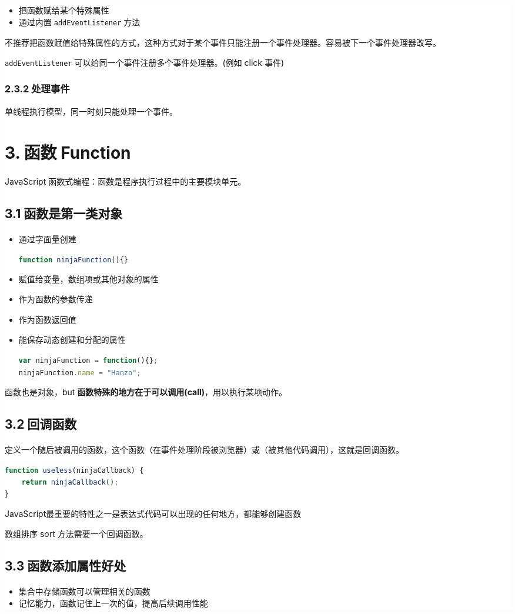 - 把函数赋给某个特殊属性
- 通过内置 `addEventListener` 方法

不推荐把函数赋值给特殊属性的方式，这种方式对于某个事件只能注册一个事件处理器。容易被下一个事件处理器改写。

`addEventListener` 可以给同一个事件注册多个事件处理器。(例如 click 事件)

### 2.3.2 处理事件

单线程执行模型，同一时刻只能处理一个事件。

# 3. 函数 Function

JavaScript 函数式编程：函数是程序执行过程中的主要模块单元。

## 3.1 函数是第一类对象

- 通过字面量创建

  ```js
  function ninjaFunction(){}
  ```

- 赋值给变量，数组项或其他对象的属性

- 作为函数的参数传递

- 作为函数返回值

- 能保存动态创建和分配的属性

  ```js
  var ninjaFunction = function(){};
  ninjaFunction.name = "Hanzo"; 
  ```

函数也是对象，but **函数特殊的地方在于可以调用(call)**，用以执行某项动作。

## 3.2 回调函数

定义一个随后被调用的函数，这个函数（在事件处理阶段被浏览器）或（被其他代码调用），这就是回调函数。

```js
function useless(ninjaCallback) { 
	return ninjaCallback(); 
}
```

JavaScript最重要的特性之一是表达式代码可以出现的任何地方，都能够创建函数

数组排序 sort 方法需要一个回调函数。

## 3.3 函数添加属性好处

- 集合中存储函数可以管理相关的函数
- 记忆能力，函数记住上一次的值，提高后续调用性能
